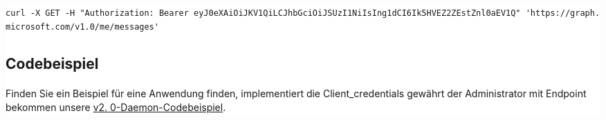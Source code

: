 ```
curl -X GET -H "Authorization: Bearer eyJ0eXAiOiJKV1QiLCJhbGciOiJSUzI1NiIsIng1dCI6Ik5HVEZ2ZEstZnl0aEV1Q" 'https://graph.microsoft.com/v1.0/me/messages'
```

## <a name="code-sample"></a>Codebeispiel
Finden Sie ein Beispiel für eine Anwendung finden, implementiert die Client_credentials gewährt der Administrator mit Endpoint bekommen unsere [v2. 0-Daemon-Codebeispiel](https://github.com/Azure-Samples/active-directory-dotnet-daemon-v2).
